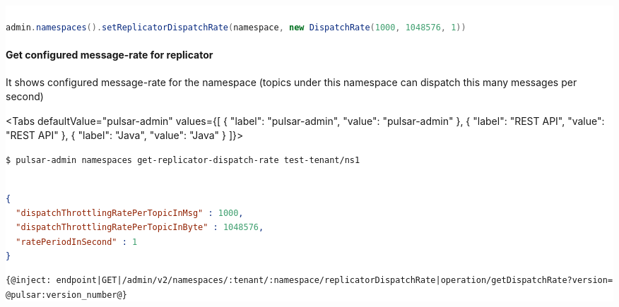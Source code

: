 </TabItem>
<TabItem value="Java">

```java

admin.namespaces().setReplicatorDispatchRate(namespace, new DispatchRate(1000, 1048576, 1))

```
</TabItem>

</Tabs>

#### Get configured message-rate for replicator

It shows configured message-rate for the namespace (topics under this namespace can dispatch this many messages per second)

<Tabs 
  defaultValue="pulsar-admin"
  values={[
  {
    "label": "pulsar-admin",
    "value": "pulsar-admin"
  },
  {
    "label": "REST API",
    "value": "REST API"
  },
  {
    "label": "Java",
    "value": "Java"
  }
]}>
<TabItem value="pulsar-admin">

```
$ pulsar-admin namespaces get-replicator-dispatch-rate test-tenant/ns1

```

```json

{
  "dispatchThrottlingRatePerTopicInMsg" : 1000,
  "dispatchThrottlingRatePerTopicInByte" : 1048576,
  "ratePeriodInSecond" : 1
}

```

</TabItem>
<TabItem value="REST API">

```
{@inject: endpoint|GET|/admin/v2/namespaces/:tenant/:namespace/replicatorDispatchRate|operation/getDispatchRate?version=@pulsar:version_number@}

```
